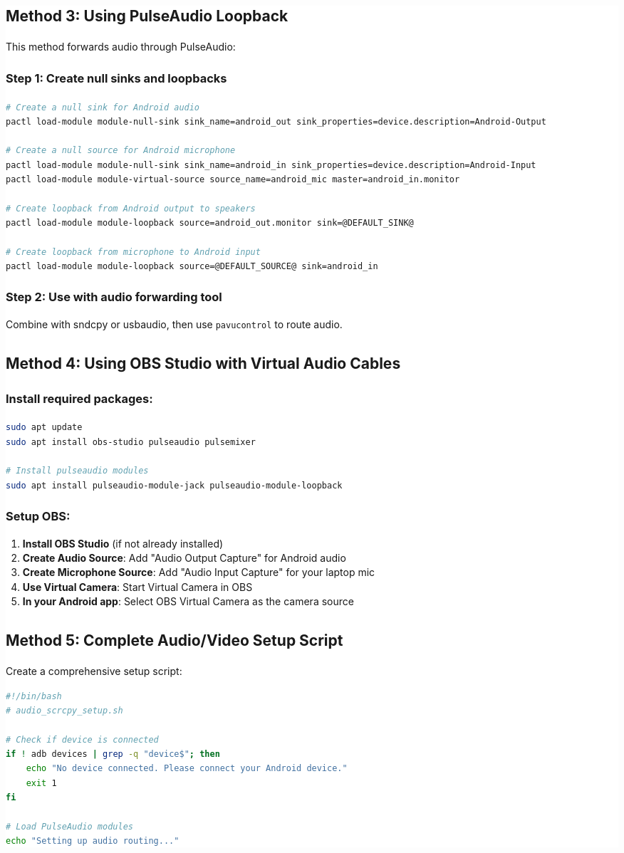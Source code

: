 ## Method 3: Using PulseAudio Loopback

This method forwards audio through PulseAudio:

### Step 1: Create null sinks and loopbacks

```bash
# Create a null sink for Android audio
pactl load-module module-null-sink sink_name=android_out sink_properties=device.description=Android-Output

# Create a null source for Android microphone
pactl load-module module-null-sink sink_name=android_in sink_properties=device.description=Android-Input
pactl load-module module-virtual-source source_name=android_mic master=android_in.monitor

# Create loopback from Android output to speakers
pactl load-module module-loopback source=android_out.monitor sink=@DEFAULT_SINK@

# Create loopback from microphone to Android input
pactl load-module module-loopback source=@DEFAULT_SOURCE@ sink=android_in
```

### Step 2: Use with audio forwarding tool

Combine with sndcpy or usbaudio, then use `pavucontrol` to route audio.

## Method 4: Using OBS Studio with Virtual Audio Cables

### Install required packages:

```bash
sudo apt update
sudo apt install obs-studio pulseaudio pulsemixer

# Install pulseaudio modules
sudo apt install pulseaudio-module-jack pulseaudio-module-loopback
```

### Setup OBS:

1. **Install OBS Studio** (if not already installed)
2. **Create Audio Source**: Add "Audio Output Capture" for Android audio
3. **Create Microphone Source**: Add "Audio Input Capture" for your laptop mic
4. **Use Virtual Camera**: Start Virtual Camera in OBS
5. **In your Android app**: Select OBS Virtual Camera as the camera source

## Method 5: Complete Audio/Video Setup Script

Create a comprehensive setup script:

```bash
#!/bin/bash
# audio_scrcpy_setup.sh

# Check if device is connected
if ! adb devices | grep -q "device$"; then
    echo "No device connected. Please connect your Android device."
    exit 1
fi

# Load PulseAudio modules
echo "Setting up audio routing..."
```